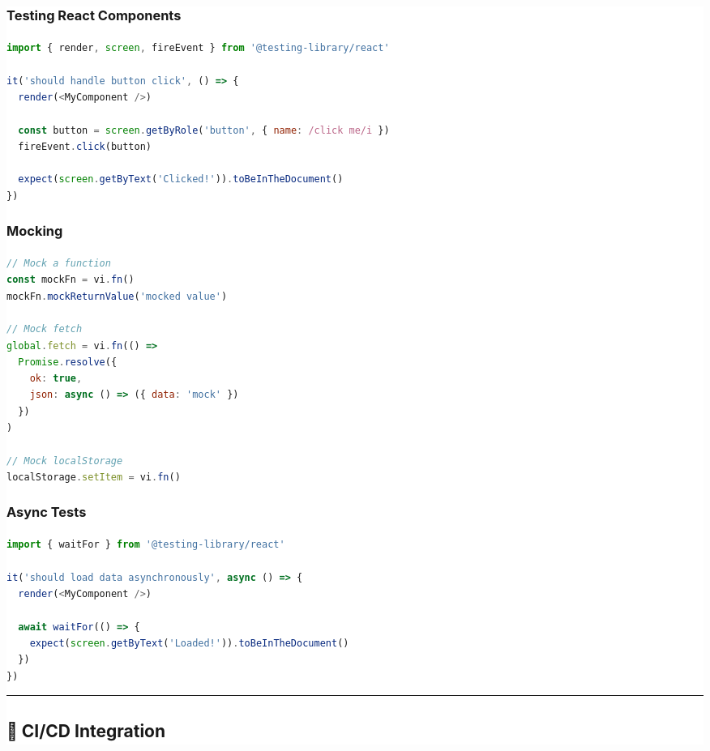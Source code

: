 ### Testing React Components

```javascript
import { render, screen, fireEvent } from '@testing-library/react'

it('should handle button click', () => {
  render(<MyComponent />)
  
  const button = screen.getByRole('button', { name: /click me/i })
  fireEvent.click(button)
  
  expect(screen.getByText('Clicked!')).toBeInTheDocument()
})
```

### Mocking

```javascript
// Mock a function
const mockFn = vi.fn()
mockFn.mockReturnValue('mocked value')

// Mock fetch
global.fetch = vi.fn(() => 
  Promise.resolve({
    ok: true,
    json: async () => ({ data: 'mock' })
  })
)

// Mock localStorage
localStorage.setItem = vi.fn()
```

### Async Tests

```javascript
import { waitFor } from '@testing-library/react'

it('should load data asynchronously', async () => {
  render(<MyComponent />)
  
  await waitFor(() => {
    expect(screen.getByText('Loaded!')).toBeInTheDocument()
  })
})
```

---

## 🔄 CI/CD Integration
